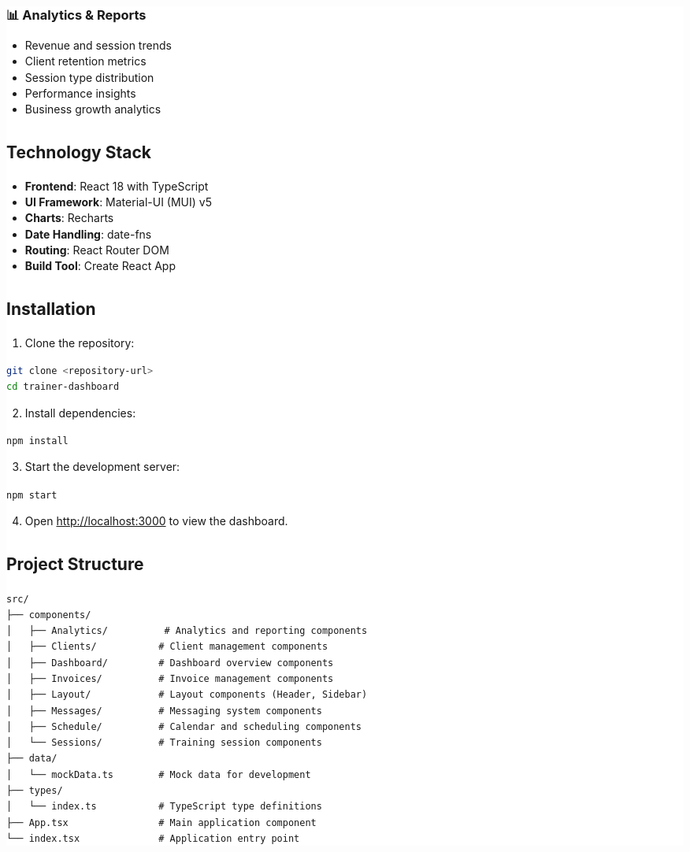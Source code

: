 ### 📊 Analytics & Reports
- Revenue and session trends
- Client retention metrics
- Session type distribution
- Performance insights
- Business growth analytics

## Technology Stack

- **Frontend**: React 18 with TypeScript
- **UI Framework**: Material-UI (MUI) v5
- **Charts**: Recharts
- **Date Handling**: date-fns
- **Routing**: React Router DOM
- **Build Tool**: Create React App

## Installation

1. Clone the repository:
```bash
git clone <repository-url>
cd trainer-dashboard
```

2. Install dependencies:
```bash
npm install
```

3. Start the development server:
```bash
npm start
```

4. Open [http://localhost:3000](http://localhost:3000) to view the dashboard.

## Project Structure

```
src/
├── components/
│   ├── Analytics/          # Analytics and reporting components
│   ├── Clients/           # Client management components
│   ├── Dashboard/         # Dashboard overview components
│   ├── Invoices/          # Invoice management components
│   ├── Layout/            # Layout components (Header, Sidebar)
│   ├── Messages/          # Messaging system components
│   ├── Schedule/          # Calendar and scheduling components
│   └── Sessions/          # Training session components
├── data/
│   └── mockData.ts        # Mock data for development
├── types/
│   └── index.ts           # TypeScript type definitions
├── App.tsx                # Main application component
└── index.tsx              # Application entry point
```
